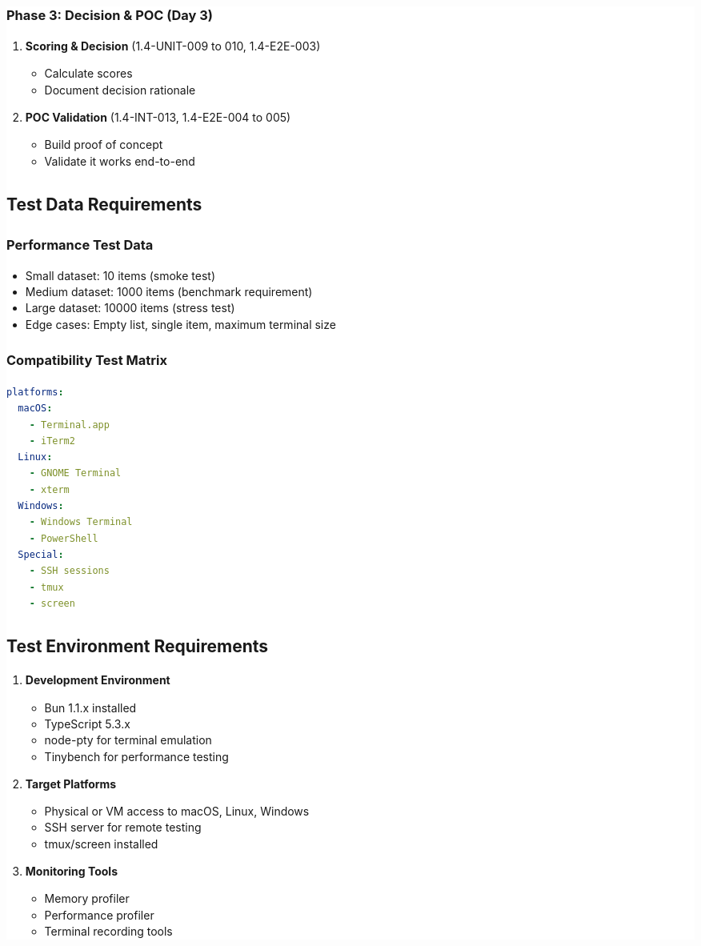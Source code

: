 ### Phase 3: Decision & POC (Day 3)
1. **Scoring & Decision** (1.4-UNIT-009 to 010, 1.4-E2E-003)
   - Calculate scores
   - Document decision rationale

2. **POC Validation** (1.4-INT-013, 1.4-E2E-004 to 005)
   - Build proof of concept
   - Validate it works end-to-end

## Test Data Requirements

### Performance Test Data
- Small dataset: 10 items (smoke test)
- Medium dataset: 1000 items (benchmark requirement)
- Large dataset: 10000 items (stress test)
- Edge cases: Empty list, single item, maximum terminal size

### Compatibility Test Matrix
```yaml
platforms:
  macOS:
    - Terminal.app
    - iTerm2
  Linux:
    - GNOME Terminal
    - xterm
  Windows:
    - Windows Terminal
    - PowerShell
  Special:
    - SSH sessions
    - tmux
    - screen
```

## Test Environment Requirements

1. **Development Environment**
   - Bun 1.1.x installed
   - TypeScript 5.3.x
   - node-pty for terminal emulation
   - Tinybench for performance testing

2. **Target Platforms**
   - Physical or VM access to macOS, Linux, Windows
   - SSH server for remote testing
   - tmux/screen installed

3. **Monitoring Tools**
   - Memory profiler
   - Performance profiler
   - Terminal recording tools

